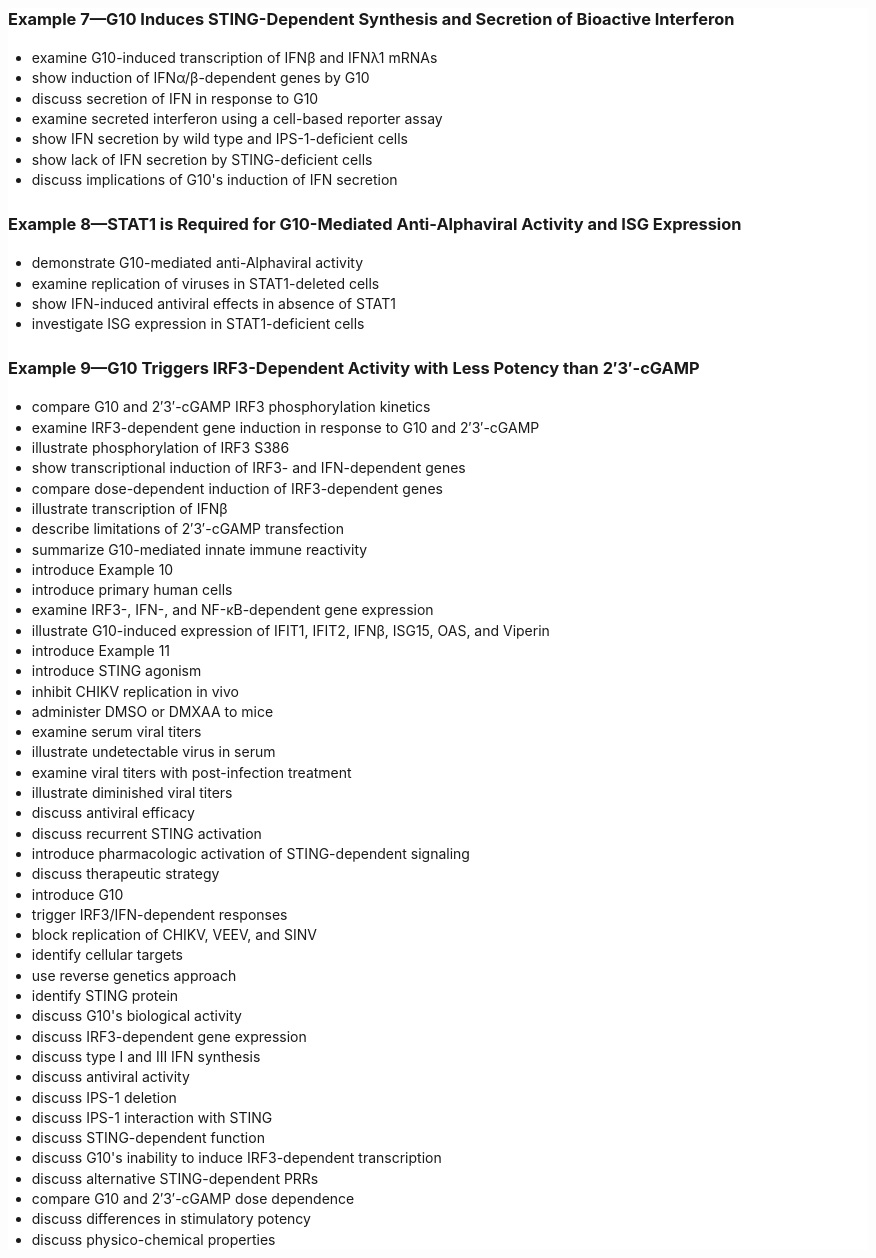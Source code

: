 ### Example 7—G10 Induces STING-Dependent Synthesis and Secretion of Bioactive Interferon

- examine G10-induced transcription of IFNβ and IFNλ1 mRNAs
- show induction of IFNα/β-dependent genes by G10
- discuss secretion of IFN in response to G10
- examine secreted interferon using a cell-based reporter assay
- show IFN secretion by wild type and IPS-1-deficient cells
- show lack of IFN secretion by STING-deficient cells
- discuss implications of G10's induction of IFN secretion

### Example 8—STAT1 is Required for G10-Mediated Anti-Alphaviral Activity and ISG Expression

- demonstrate G10-mediated anti-Alphaviral activity
- examine replication of viruses in STAT1-deleted cells
- show IFN-induced antiviral effects in absence of STAT1
- investigate ISG expression in STAT1-deficient cells

### Example 9—G10 Triggers IRF3-Dependent Activity with Less Potency than 2′3′-cGAMP

- compare G10 and 2′3′-cGAMP IRF3 phosphorylation kinetics
- examine IRF3-dependent gene induction in response to G10 and 2′3′-cGAMP
- illustrate phosphorylation of IRF3 S386
- show transcriptional induction of IRF3- and IFN-dependent genes
- compare dose-dependent induction of IRF3-dependent genes
- illustrate transcription of IFNβ
- describe limitations of 2′3′-cGAMP transfection
- summarize G10-mediated innate immune reactivity
- introduce Example 10
- introduce primary human cells
- examine IRF3-, IFN-, and NF-κB-dependent gene expression
- illustrate G10-induced expression of IFIT1, IFIT2, IFNβ, ISG15, OAS, and Viperin
- introduce Example 11
- introduce STING agonism
- inhibit CHIKV replication in vivo
- administer DMSO or DMXAA to mice
- examine serum viral titers
- illustrate undetectable virus in serum
- examine viral titers with post-infection treatment
- illustrate diminished viral titers
- discuss antiviral efficacy
- discuss recurrent STING activation
- introduce pharmacologic activation of STING-dependent signaling
- discuss therapeutic strategy
- introduce G10
- trigger IRF3/IFN-dependent responses
- block replication of CHIKV, VEEV, and SINV
- identify cellular targets
- use reverse genetics approach
- identify STING protein
- discuss G10's biological activity
- discuss IRF3-dependent gene expression
- discuss type I and III IFN synthesis
- discuss antiviral activity
- discuss IPS-1 deletion
- discuss IPS-1 interaction with STING
- discuss STING-dependent function
- discuss G10's inability to induce IRF3-dependent transcription
- discuss alternative STING-dependent PRRs
- compare G10 and 2′3′-cGAMP dose dependence
- discuss differences in stimulatory potency
- discuss physico-chemical properties